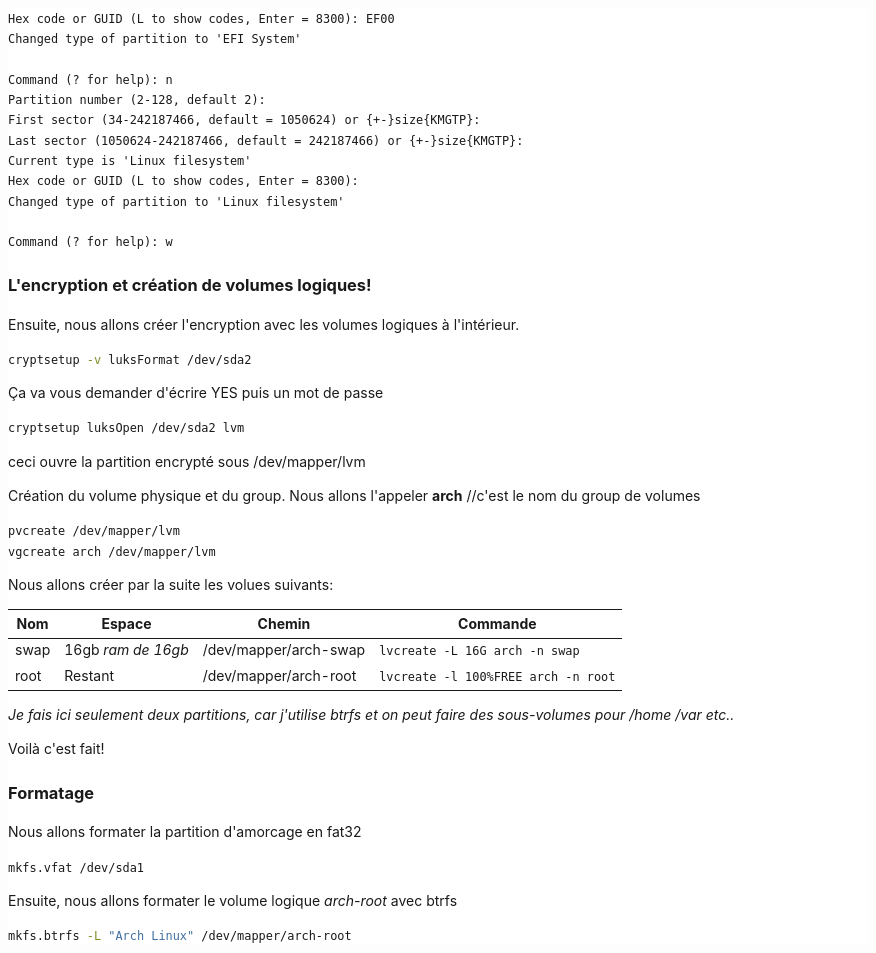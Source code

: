 ```
Hex code or GUID (L to show codes, Enter = 8300): EF00
Changed type of partition to 'EFI System'

Command (? for help): n
Partition number (2-128, default 2): 
First sector (34-242187466, default = 1050624) or {+-}size{KMGTP}: 
Last sector (1050624-242187466, default = 242187466) or {+-}size{KMGTP}: 
Current type is 'Linux filesystem'
Hex code or GUID (L to show codes, Enter = 8300): 
Changed type of partition to 'Linux filesystem'

Command (? for help): w
```

### L'encryption et création de volumes logiques!

Ensuite, nous allons créer l'encryption avec les volumes logiques à l'intérieur.

```bash
cryptsetup -v luksFormat /dev/sda2 
```
Ça va vous demander d'écrire YES puis un mot de passe

```bash
cryptsetup luksOpen /dev/sda2 lvm
```
ceci ouvre la partition encrypté sous /dev/mapper/lvm

Création du volume physique et du group. Nous allons l'appeler **arch** //c'est le nom du group de volumes
```bash
pvcreate /dev/mapper/lvm
vgcreate arch /dev/mapper/lvm
```

Nous allons créer par la suite les volues suivants:

Nom | Espace | Chemin | Commande
--- | ------ | ------ | --------
swap | 16gb *ram de 16gb* | /dev/mapper/arch-swap | `lvcreate -L 16G arch -n swap`
root | Restant | /dev/mapper/arch-root | `lvcreate -l 100%FREE arch -n root`

_Je fais ici seulement deux partitions, car j'utilise btrfs et on peut faire des sous-volumes pour /home /var etc.._

Voilà c'est fait!

### Formatage

Nous allons formater la partition d'amorcage en fat32

```bash
mkfs.vfat /dev/sda1
```

Ensuite, nous allons formater le volume logique _arch-root_ avec btrfs
```bash
mkfs.btrfs -L "Arch Linux" /dev/mapper/arch-root
```
